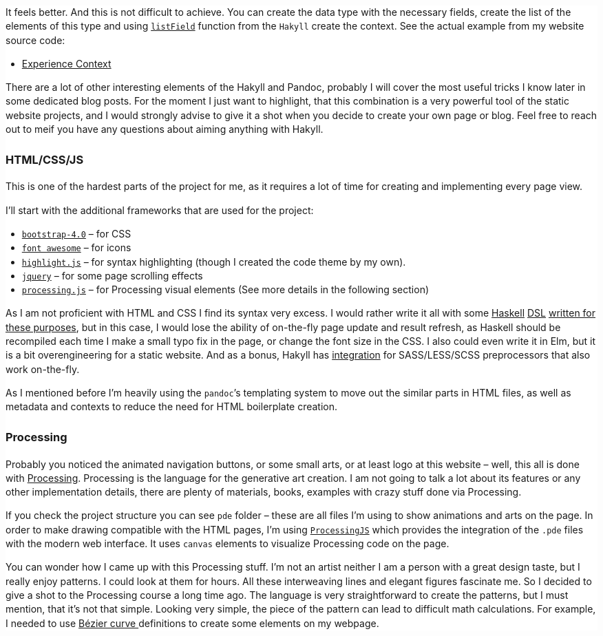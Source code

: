 It feels better. And this is not difficult to achieve. You can create the data type with the necessary fields, create the list of the elements of this type and using [`listField`](http://hackage.haskell.org/package/hakyll-4.12.5.0/docs/Hakyll-Web-Template-Context.html#v:listField) function from the `Hakyll` create the context.
See the actual example from my website source code:

* [Experience Context](https://github.com/vrom911/vrom911.github.io/blob/develop/src/Website/Experience.hs)

There are a lot of other interesting elements of the Hakyll and Pandoc, probably I will cover the most useful tricks I know later in some dedicated blog posts. For the moment I just want to highlight, that this combination is a very powerful tool of the static website projects, and I would strongly advise to give it a shot when you decide to create your own page or blog. Feel free to reach out to meif you have any questions about aiming anything with Hakyll.

### HTML/CSS/JS

This is one of the hardest parts of the project for me, as it requires a lot of time for creating and implementing every page view.

I’ll start with the additional frameworks that are used for the project:

* [`bootstrap-4.0`](https://getbootstrap.com/) – for CSS
* [`font awesome`](https://fontawesome.com/) – for icons
* [`highlight.js`](https://highlightjs.org/) – for syntax highlighting (though I created the code theme by my own).
* [`jquery`](https://jquery.com/) – for some page scrolling effects
* [`processing.js`][pjs] – for Processing visual elements (See more details in the following section)

As I am not proficient with HTML and CSS I find its syntax very excess. I would rather write it all with some [Haskell][clay] [DSL][lucid] [written for these purposes][blaze], but in this case, I would lose the ability of on-the-fly page update and result refresh, as Haskell should be recompiled each time I make a small typo fix in the page, or change the font size in the CSS. I also could even write it in Elm, but it is a bit overengineering for a static website. And as a bonus, Hakyll has [integration][hakyll-sass] for SASS/LESS/SCSS preprocessors that also work on-the-fly.

As I mentioned before I’m heavily using the `pandoc`’s templating system to move out the similar parts in HTML files, as well as metadata and contexts to reduce the need for HTML boilerplate creation.

### Processing

Probably you noticed the animated navigation buttons, or some small arts, or at least logo at this website – well, this all is done with [Processing][Processing]. Processing is the language for the generative art creation. I am not going to talk a lot about its features or any other implementation details, there are plenty of materials, books, examples with crazy stuff done via Processing.

If you check the project structure you can see `pde` folder – these are all files I’m using to show animations and arts on the page. In order to make drawing compatible with the HTML pages, I’m using [`ProcessingJS`][pjs] which provides the integration of the `.pde` files with the modern web interface. It uses `canvas` elements to visualize Processing code on the page.

You can wonder how I came up with this Processing stuff. I’m not an artist neither I am a person with a great design taste, but I really enjoy patterns. I could look at them for hours. All these interweaving lines and elegant figures fascinate me. So I decided to give a shot to the Processing course a long time ago. The language is very straightforward to create the patterns, but I must mention, that it’s not that simple. Looking very simple, the piece of the pattern can lead to difficult math calculations. For example, I needed to use [Bézier curve ](https://en.wikipedia.org/wiki/B%C3%A9zier_curve) definitions to create some elements on my webpage.


[hs]: https://www.haskell.org/
[Processing]: https://processing.org/
[GP]: https://pages.github.com/
[Kowainik]: https://kowainik.github.io
[Hakyll]: https://jaspervdj.be/hakyll/
[pandoc]: https://pandoc.org/
[jekyll]: https://jekyllrb.com/
[pjs]: http://processingjs.org/
[hakyll-sass]: http://hackage.haskell.org/package/hakyll-sass
[clay]: http://fvisser.nl/clay/
[lucid]: http://hackage.haskell.org/package/lucid
[blaze]: https://jaspervdj.be/blaze/